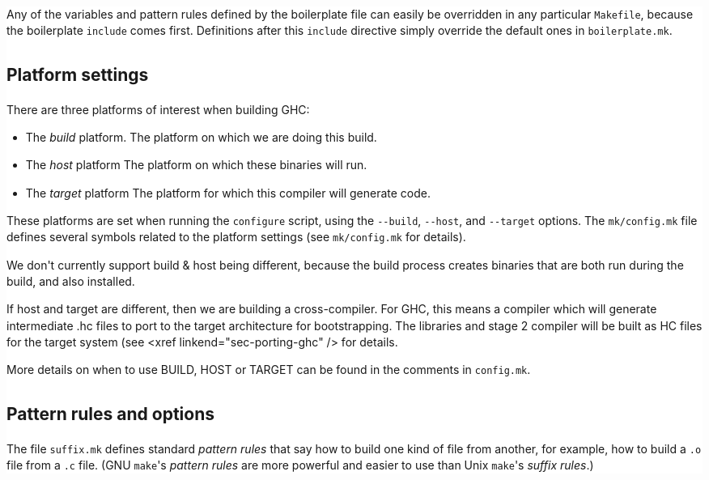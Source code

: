 
Any of the variables and pattern rules defined by the
boilerplate file can easily be overridden in any particular
`Makefile`, because the boilerplate
`include` comes first.  Definitions after this
`include` directive simply override the default
ones in `boilerplate.mk`.

## Platform settings


There are three platforms of interest when building GHC:
      
      

- The *build* platform.
  The platform on which we are doing this build.

- The *host* platform
  The platform on which these binaries will run.

- The *target* platform
  The platform for which this compiler will generate code.


      
These platforms are set when running the
`configure` script, using the
`--build`, `--host`, and
`--target` options.  The `mk/config.mk`
file defines several symbols related to the platform settings (see
`mk/config.mk` for details).


We don't currently support build &amp; host being different, because
the build process creates binaries that are both run during the build,
and also installed.


If host and target are different, then we are building a
cross-compiler.  For GHC, this means a compiler
which will generate intermediate .hc files to port to the target
architecture for bootstrapping.  The libraries and stage 2 compiler
will be built as HC files for the target system (see \<xref
linkend="sec-porting-ghc" /\> for details.


More details on when to use BUILD, HOST or TARGET can be found in
the comments in `config.mk`.

## Pattern rules and options


The file
`suffix.mk`
defines standard *pattern rules* that say how
to build one kind of file from another, for example, how to
build a `.o` file from a
`.c` file.  (GNU `make`'s
*pattern rules* are more powerful and easier
to use than Unix `make`'s *suffix
rules*.)
